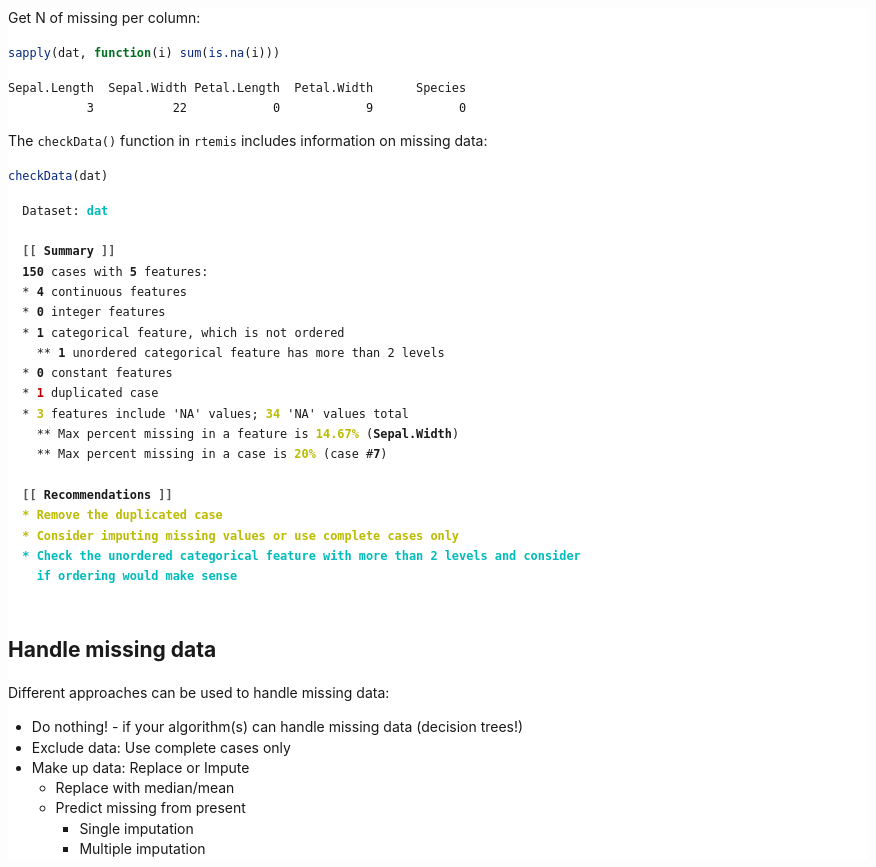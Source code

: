 Get N of missing per column:


```r
sapply(dat, function(i) sum(is.na(i)))
```

```
Sepal.Length  Sepal.Width Petal.Length  Petal.Width      Species 
           3           22            0            9            0 
```

The `checkData()` function in `rtemis` includes information on missing data:


```r
checkData(dat)
```

<PRE class="fansi fansi-output"><CODE>  Dataset: <span style='color: #00BBBB;font-weight: bold;'>dat</span><span> 

  </span><span style='color: #555555;font-weight: bold;'>[[ </span><span style='font-weight: bold;'>Summary</span><span style='color: #555555;font-weight: bold;'> ]]
</span><span>  </span><span style='font-weight: bold;'>150</span><span> cases with </span><span style='font-weight: bold;'>5</span><span> features: 
  * </span><span style='font-weight: bold;'>4</span><span> continuous features 
  * </span><span style='font-weight: bold;'>0</span><span> integer features 
  * </span><span style='font-weight: bold;'>1</span><span> categorical feature, which is not ordered
    ** </span><span style='font-weight: bold;'>1</span><span> unordered categorical feature has more than 2 levels
  * </span><span style='font-weight: bold;'>0</span><span> constant features 
  * </span><span style='color: #BB0000;font-weight: bold;'>1</span><span> duplicated case 
  * </span><span style='color: #BBBB00;font-weight: bold;'>3</span><span> features include 'NA' values; </span><span style='color: #BBBB00;font-weight: bold;'>34</span><span> 'NA' values total
    ** Max percent missing in a feature is </span><span style='color: #BBBB00;font-weight: bold;'>14.67%</span><span> (</span><span style='font-weight: bold;'>Sepal.Width</span><span>)
    ** Max percent missing in a case is </span><span style='color: #BBBB00;font-weight: bold;'>20%</span><span> (case #</span><span style='font-weight: bold;'>7</span><span>)

  </span><span style='color: #555555;font-weight: bold;'>[[ </span><span style='font-weight: bold;'>Recommendations</span><span style='color: #555555;font-weight: bold;'> ]]
</span><span style='color: #BBBB00;font-weight: bold;'>  * Remove the duplicated case 
  * Consider imputing missing values or use complete cases only
</span><span style='color: #00BBBB;font-weight: bold;'>  * Check the unordered categorical feature with more than 2 levels and consider
    if ordering would make sense
</span><span>
</span></CODE></PRE>

## Handle missing data

Different approaches can be used to handle missing data:  

* Do nothing! - if your algorithm(s) can handle missing data (decision trees!)
* Exclude data: Use complete cases only
* Make up data: Replace or Impute
    * Replace with median/mean
    * Predict missing from present
        * Single imputation
        * Multiple imputation
        